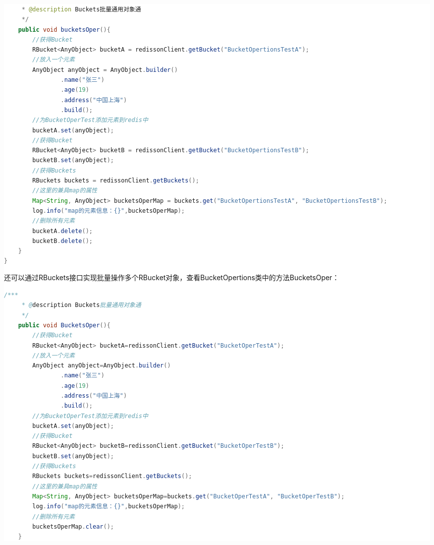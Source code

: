 ```java
     * @description Buckets批量通用对象通
     */
    public void bucketsOper(){
        //获得Bucket
        RBucket<AnyObject> bucketA = redissonClient.getBucket("BucketOpertionsTestA");
        //放入一个元素
        AnyObject anyObject = AnyObject.builder()
                .name("张三")
                .age(19)
                .address("中国上海")
                .build();
        //为BucketOperTest添加元素到redis中
        bucketA.set(anyObject);
        //获得Bucket
        RBucket<AnyObject> bucketB = redissonClient.getBucket("BucketOpertionsTestB");
        bucketB.set(anyObject);
        //获得Buckets
        RBuckets buckets = redissonClient.getBuckets();
        //这里的兼具map的属性
        Map<String, AnyObject> bucketsOperMap = buckets.get("BucketOpertionsTestA", "BucketOpertionsTestB");
        log.info("map的元素信息：{}",bucketsOperMap);
        //删除所有元素
        bucketA.delete();
        bucketB.delete();
    }
}
```

还可以通过RBuckets接口实现批量操作多个RBucket对象，查看BucketOpertions类中的方法BucketsOper：

```java
/***
     * @description Buckets批量通用对象通
     */
    public void BucketsOper(){
        //获得Bucket
        RBucket<AnyObject> bucketA=redissonClient.getBucket("BucketOperTestA");
        //放入一个元素
        AnyObject anyObject=AnyObject.builder()
                .name("张三")
                .age(19)
                .address("中国上海")
                .build();
        //为BucketOperTest添加元素到redis中
        bucketA.set(anyObject);
        //获得Bucket
        RBucket<AnyObject> bucketB=redissonClient.getBucket("BucketOperTestB");
        bucketB.set(anyObject);
        //获得Buckets
        RBuckets buckets=redissonClient.getBuckets();
        //这里的兼具map的属性
        Map<String, AnyObject> bucketsOperMap=buckets.get("BucketOperTestA", "BucketOperTestB");
        log.info("map的元素信息：{}",bucketsOperMap);
        //删除所有元素
        bucketsOperMap.clear();
    }
```
